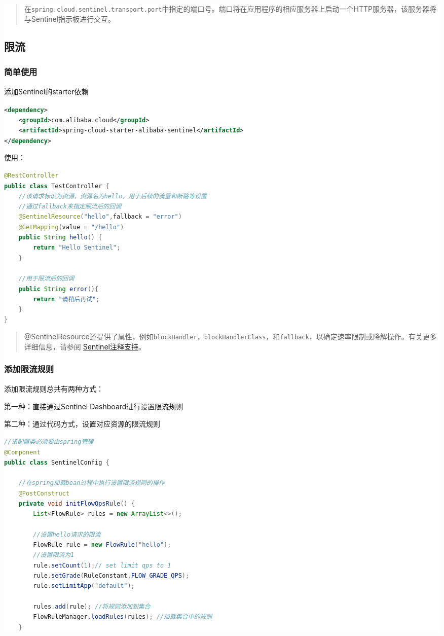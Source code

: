 > 在`spring.cloud.sentinel.transport.port`中指定的端口号。端口将在应用程序的相应服务器上启动一个HTTP服务器，该服务器将与Sentinel指示板进行交互。 



## 限流

### 简单使用

添加Sentinel的starter依赖

```xml
<dependency>
    <groupId>com.alibaba.cloud</groupId>
    <artifactId>spring-cloud-starter-alibaba-sentinel</artifactId>
</dependency>
```

使用：

```java
@RestController
public class TestController {
    //该请求标识为资源，资源名为hello，用于后续的流量和断路等设置
    //通过fallback来指定限流后的回调
    @SentinelResource("hello",fallback = "error") 
    @GetMapping(value = "/hello")
    public String hello() {
        return "Hello Sentinel";
    }
    
    //用于限流后的回调
    public String error(){
        return "请稍后再试";
    }
}
```

> @SentinelResource还提供了属性，例如`blockHandler`，`blockHandlerClass`，和`fallback`，以确定速率限制或降解操作。有关更多详细信息，请参阅 [Sentinel注释支持](https://github.com/alibaba/Sentinel/wiki/注解支持)。 

### 添加限流规则

添加限流规则总共有两种方式：

第一种：直接通过Sentinel Dashboard进行设置限流规则

第二种：通过代码方式，设置对应资源的限流规则

```java
//该配置类必须要由spring管理
@Component
public class SentinelConfig {
    
    //在spring加载bean过程中执行设置限流规则的操作
    @PostConstruct
    private void initFlowQpsRule() {
        List<FlowRule> rules = new ArrayList<>();

        //设置hello请求的限流
        FlowRule rule = new FlowRule("hello");
        //设置限流为1
        rule.setCount(1);// set limit qps to 1
        rule.setGrade(RuleConstant.FLOW_GRADE_QPS);
        rule.setLimitApp("default");

        rules.add(rule); //将规则添加到集合
        FlowRuleManager.loadRules(rules); //加载集合中的规则
    }
```
